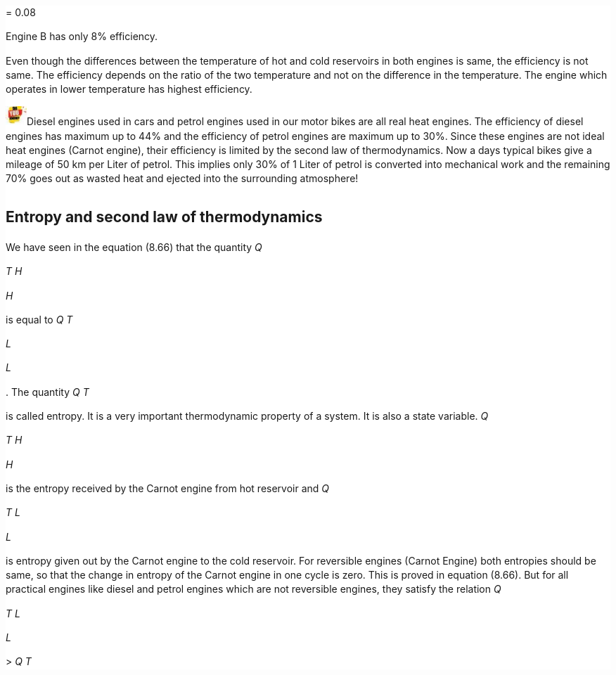 \= 0.08

Engine B has only 8% efficiency.  

Even though the differences between the temperature of hot and cold reservoirs in both engines is same, the efficiency is not same. The efficiency depends on the ratio of the two temperature and not on the difference in the temperature. The engine which operates in lower temperature has highest efficiency.

<img src="image_10.jpg" alt="Ramanujan" width="30" >Diesel engines used in cars and petrol engines used in our motor bikes are all real heat engines.
The efficiency of diesel engines has maximum up to 44% and the efficiency of petrol engines are maximum up to 30%. Since these engines are not ideal heat engines (Carnot engine), their efficiency is limited by the second law of thermodynamics. Now a days typical bikes give a mileage of 50 km per Liter of petrol. This implies only 30% of 1 Liter of petrol is converted into mechanical work and the remaining 70% goes out as wasted heat and ejected into the surrounding atmosphere!

## Entropy and second law of thermodynamics


We have seen in the equation (8.66) that the quantity _Q_

_T H_

_H_

is equal to _Q T_

_L_

_L_

. The quantity _Q T_

is called entropy. It is a very important thermodynamic property of a system. It is also a state variable. _Q_

_T H_

_H_

is the entropy received by the Carnot engine from hot reservoir and _Q_

_T L_

_L_

is entropy given out by the Carnot engine to the cold reservoir. For reversible engines (Carnot Engine) both entropies should be same, so that the change in entropy of the Carnot engine in one cycle is zero. This is proved in equation (8.66). But for all practical engines like diesel and petrol engines which are not reversible engines, they satisfy the relation _Q_

_T L_

_L_

\> _Q T_
